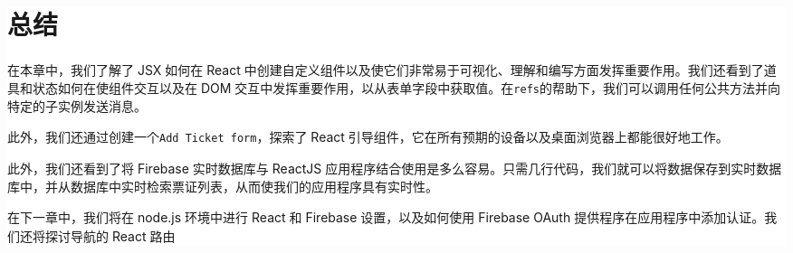 # 总结

在本章中，我们了解了 JSX 如何在 React 中创建自定义组件以及使它们非常易于可视化、理解和编写方面发挥重要作用。我们还看到了道具和状态如何在使组件交互以及在 DOM 交互中发挥重要作用，以从表单字段中获取值。在`refs`的帮助下，我们可以调用任何公共方法并向特定的子实例发送消息。

此外，我们还通过创建一个`Add Ticket form`，探索了 React 引导组件，它在所有预期的设备以及桌面浏览器上都能很好地工作。

此外，我们还看到了将 Firebase 实时数据库与 ReactJS 应用程序结合使用是多么容易。只需几行代码，我们就可以将数据保存到实时数据库中，并从数据库中实时检索票证列表，从而使我们的应用程序具有实时性。

在下一章中，我们将在 node.js 环境中进行 React 和 Firebase 设置，以及如何使用 Firebase OAuth 提供程序在应用程序中添加认证。我们还将探讨导航的 React 路由